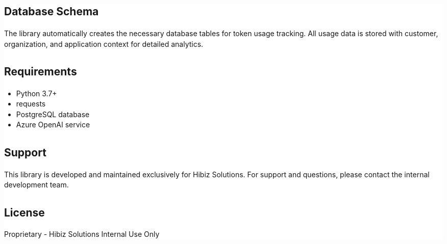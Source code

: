## Database Schema

The library automatically creates the necessary database tables for token usage tracking. All usage data is stored with customer, organization, and application context for detailed analytics.

## Requirements

- Python 3.7+
- requests
- PostgreSQL database
- Azure OpenAI service

## Support

This library is developed and maintained exclusively for Hibiz Solutions. For support and questions, please contact the internal development team.

## License

Proprietary - Hibiz Solutions Internal Use Only